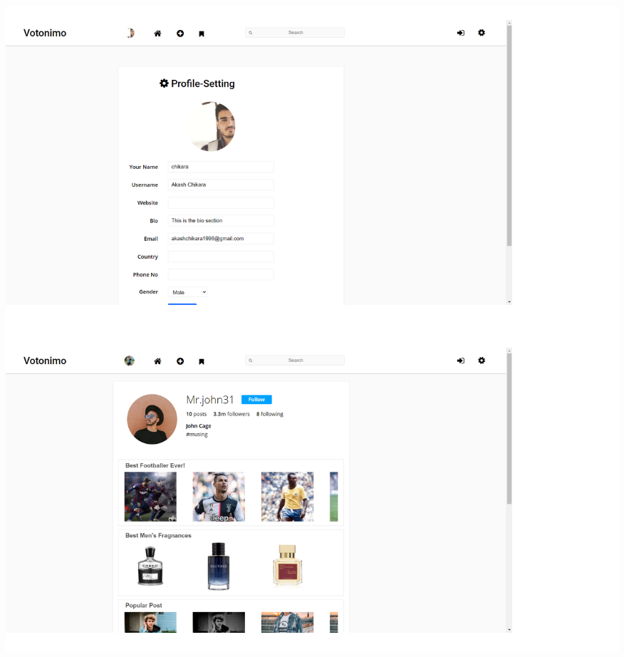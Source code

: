 <br><img src="screenshots/4.png" height="400"><br><br>

<br><img src="screenshots/5.png" height="400"><br><br>
